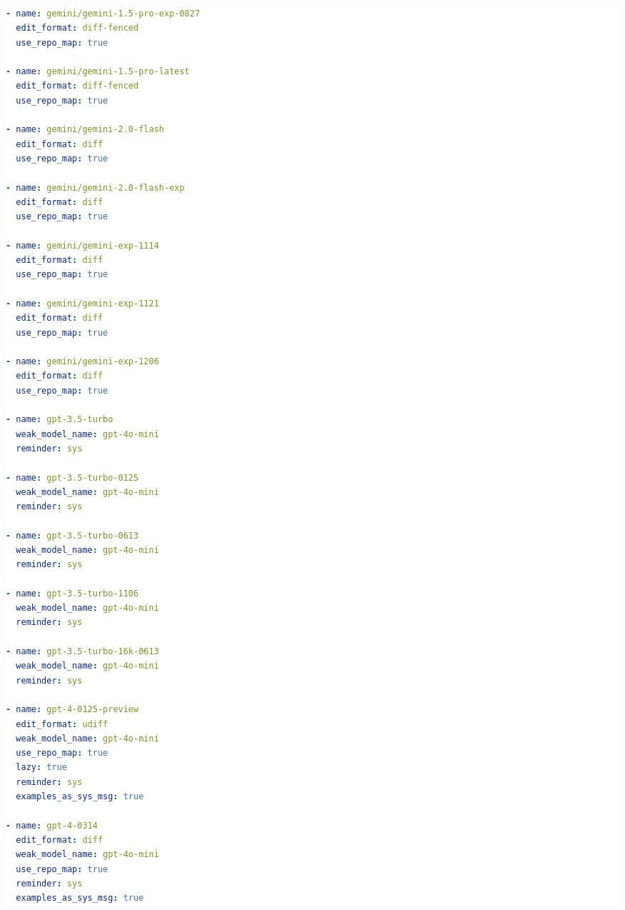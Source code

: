 ```yaml
- name: gemini/gemini-1.5-pro-exp-0827
  edit_format: diff-fenced
  use_repo_map: true

- name: gemini/gemini-1.5-pro-latest
  edit_format: diff-fenced
  use_repo_map: true

- name: gemini/gemini-2.0-flash
  edit_format: diff
  use_repo_map: true

- name: gemini/gemini-2.0-flash-exp
  edit_format: diff
  use_repo_map: true

- name: gemini/gemini-exp-1114
  edit_format: diff
  use_repo_map: true

- name: gemini/gemini-exp-1121
  edit_format: diff
  use_repo_map: true

- name: gemini/gemini-exp-1206
  edit_format: diff
  use_repo_map: true

- name: gpt-3.5-turbo
  weak_model_name: gpt-4o-mini
  reminder: sys

- name: gpt-3.5-turbo-0125
  weak_model_name: gpt-4o-mini
  reminder: sys

- name: gpt-3.5-turbo-0613
  weak_model_name: gpt-4o-mini
  reminder: sys

- name: gpt-3.5-turbo-1106
  weak_model_name: gpt-4o-mini
  reminder: sys

- name: gpt-3.5-turbo-16k-0613
  weak_model_name: gpt-4o-mini
  reminder: sys

- name: gpt-4-0125-preview
  edit_format: udiff
  weak_model_name: gpt-4o-mini
  use_repo_map: true
  lazy: true
  reminder: sys
  examples_as_sys_msg: true

- name: gpt-4-0314
  edit_format: diff
  weak_model_name: gpt-4o-mini
  use_repo_map: true
  reminder: sys
  examples_as_sys_msg: true

```